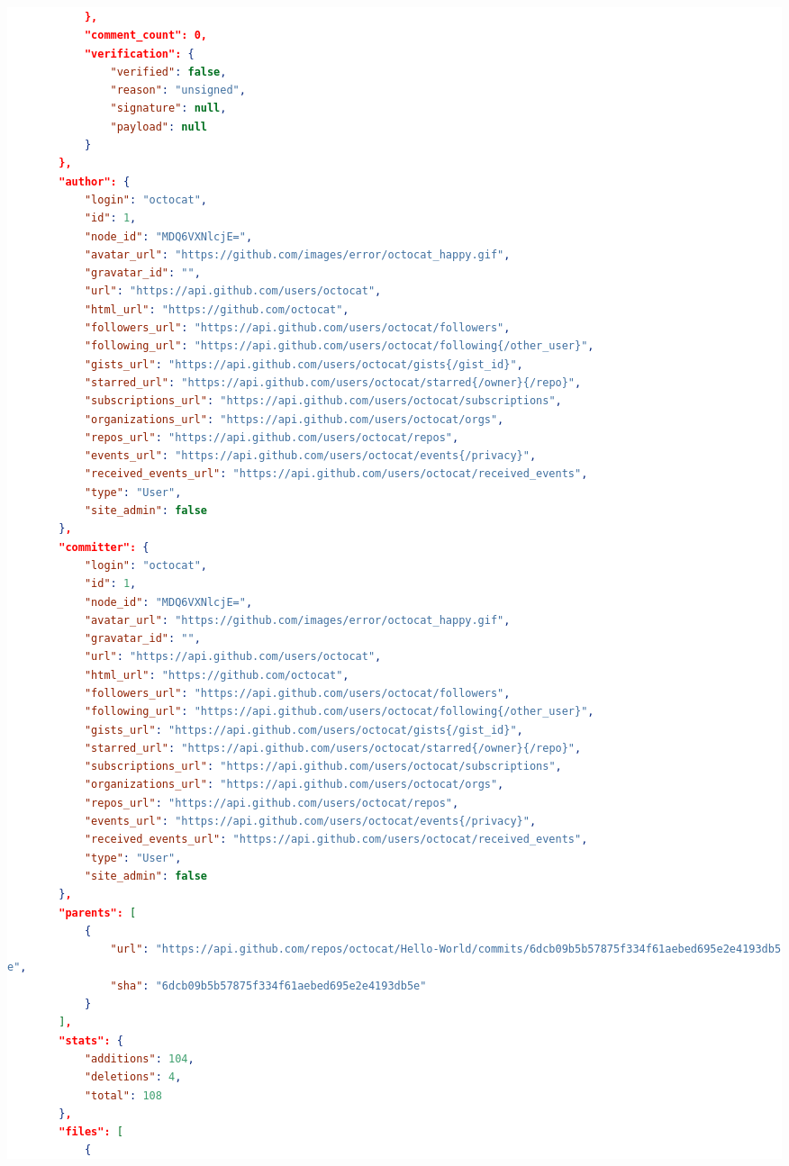 ```json
            },
            "comment_count": 0,
            "verification": {
                "verified": false,
                "reason": "unsigned",
                "signature": null,
                "payload": null
            }
        },
        "author": {
            "login": "octocat",
            "id": 1,
            "node_id": "MDQ6VXNlcjE=",
            "avatar_url": "https://github.com/images/error/octocat_happy.gif",
            "gravatar_id": "",
            "url": "https://api.github.com/users/octocat",
            "html_url": "https://github.com/octocat",
            "followers_url": "https://api.github.com/users/octocat/followers",
            "following_url": "https://api.github.com/users/octocat/following{/other_user}",
            "gists_url": "https://api.github.com/users/octocat/gists{/gist_id}",
            "starred_url": "https://api.github.com/users/octocat/starred{/owner}{/repo}",
            "subscriptions_url": "https://api.github.com/users/octocat/subscriptions",
            "organizations_url": "https://api.github.com/users/octocat/orgs",
            "repos_url": "https://api.github.com/users/octocat/repos",
            "events_url": "https://api.github.com/users/octocat/events{/privacy}",
            "received_events_url": "https://api.github.com/users/octocat/received_events",
            "type": "User",
            "site_admin": false
        },
        "committer": {
            "login": "octocat",
            "id": 1,
            "node_id": "MDQ6VXNlcjE=",
            "avatar_url": "https://github.com/images/error/octocat_happy.gif",
            "gravatar_id": "",
            "url": "https://api.github.com/users/octocat",
            "html_url": "https://github.com/octocat",
            "followers_url": "https://api.github.com/users/octocat/followers",
            "following_url": "https://api.github.com/users/octocat/following{/other_user}",
            "gists_url": "https://api.github.com/users/octocat/gists{/gist_id}",
            "starred_url": "https://api.github.com/users/octocat/starred{/owner}{/repo}",
            "subscriptions_url": "https://api.github.com/users/octocat/subscriptions",
            "organizations_url": "https://api.github.com/users/octocat/orgs",
            "repos_url": "https://api.github.com/users/octocat/repos",
            "events_url": "https://api.github.com/users/octocat/events{/privacy}",
            "received_events_url": "https://api.github.com/users/octocat/received_events",
            "type": "User",
            "site_admin": false
        },
        "parents": [
            {
                "url": "https://api.github.com/repos/octocat/Hello-World/commits/6dcb09b5b57875f334f61aebed695e2e4193db5e",
                "sha": "6dcb09b5b57875f334f61aebed695e2e4193db5e"
            }
        ],
        "stats": {
            "additions": 104,
            "deletions": 4,
            "total": 108
        },
        "files": [
            {
```